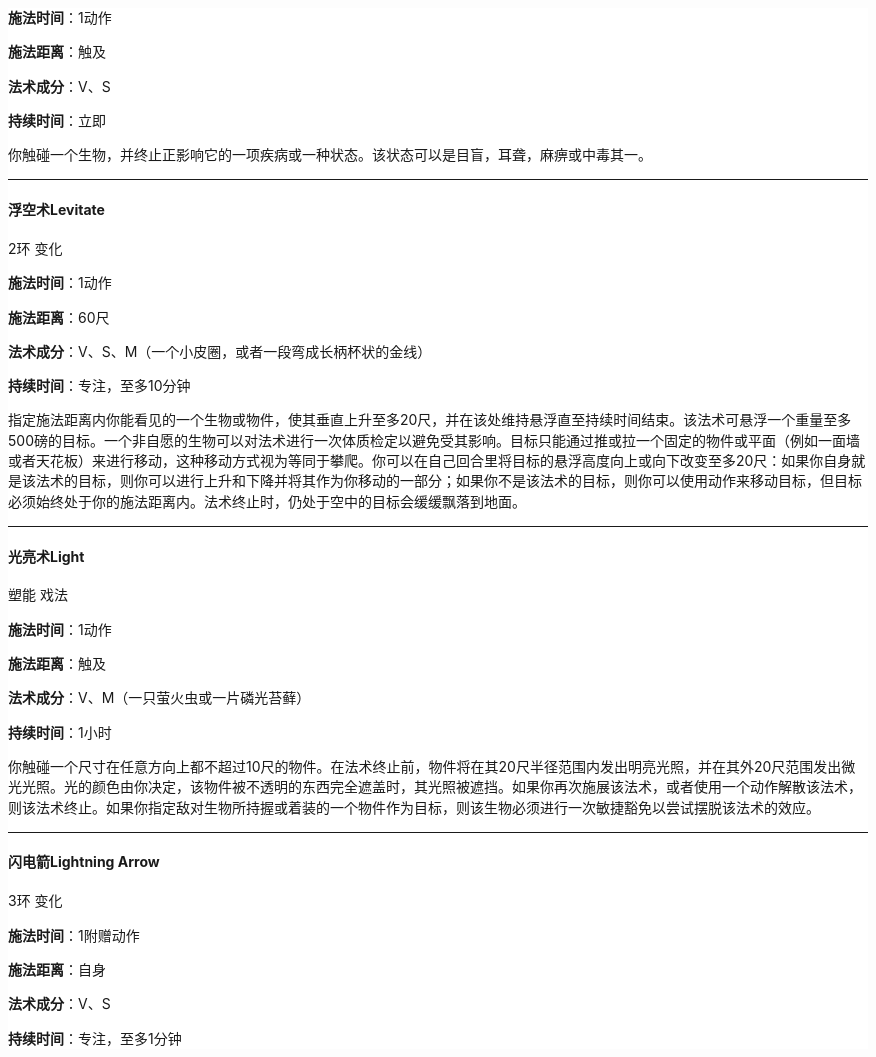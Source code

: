 **施法时间**：1动作

**施法距离**：触及

**法术成分**：V、S

**持续时间**：立即

​     你触碰一个生物，并终止正影响它的一项疾病或一种状态。该状态可以是目盲，耳聋，麻痹或中毒其一。

****

#### 浮空术Levitate 

2环  变化

**施法时间**：1动作

**施法距离**：60尺

**法术成分**：V、S、M（一个小皮圈，或者一段弯成长柄杯状的金线）

**持续时间**：专注，至多10分钟

​     指定施法距离内你能看见的一个生物或物件，使其垂直上升至多20尺，并在该处维持悬浮直至持续时间结束。该法术可悬浮一个重量至多500磅的目标。一个非自愿的生物可以对法术进行一次体质检定以避免受其影响。
​     目标只能通过推或拉一个固定的物件或平面（例如一面墙或者天花板）来进行移动，这种移动方式视为等同于攀爬。你可以在自己回合里将目标的悬浮高度向上或向下改变至多20尺：如果你自身就是该法术的目标，则你可以进行上升和下降并将其作为你移动的一部分；如果你不是该法术的目标，则你可以使用动作来移动目标，但目标必须始终处于你的施法距离内。
​     法术终止时，仍处于空中的目标会缓缓飘落到地面。

****

#### 光亮术Light 

塑能  戏法

**施法时间**：1动作

**施法距离**：触及

**法术成分**：V、M（一只萤火虫或一片磷光苔藓）

**持续时间**：1小时

​     你触碰一个尺寸在任意方向上都不超过10尺的物件。在法术终止前，物件将在其20尺半径范围内发出明亮光照，并在其外20尺范围发出微光光照。光的颜色由你决定，该物件被不透明的东西完全遮盖时，其光照被遮挡。如果你再次施展该法术，或者使用一个动作解散该法术，则该法术终止。
​     如果你指定敌对生物所持握或着装的一个物件作为目标，则该生物必须进行一次敏捷豁免以尝试摆脱该法术的效应。

****

#### 闪电箭Lightning Arrow 

3环  变化

**施法时间**：1附赠动作

**施法距离**：自身

**法术成分**：V、S

**持续时间**：专注，至多1分钟
